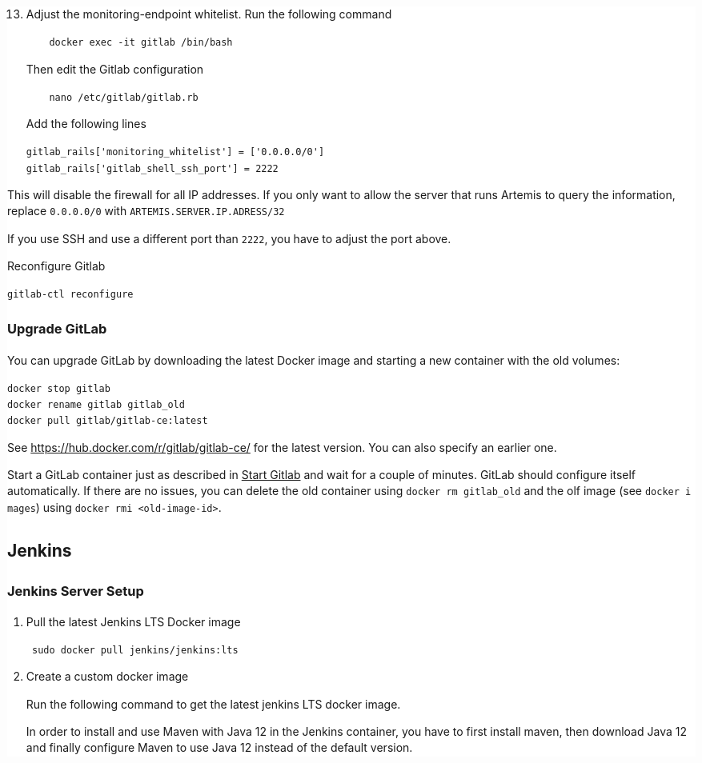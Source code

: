 13. Adjust the monitoring-endpoint whitelist.
    Run the following command 
    
            docker exec -it gitlab /bin/bash
    
    Then edit the Gitlab configuration
            
            nano /etc/gitlab/gitlab.rb
            
    Add the following lines
        
        gitlab_rails['monitoring_whitelist'] = ['0.0.0.0/0']
        gitlab_rails['gitlab_shell_ssh_port'] = 2222

This will disable the firewall for all IP addresses.
If you only want to allow the server that runs Artemis to query the information, replace `0.0.0.0/0` with `ARTEMIS.SERVER.IP.ADRESS/32`

If you use SSH and use a different port than `2222`, you have to adjust the port above.


Reconfigure Gitlab
    
    gitlab-ctl reconfigure

### Upgrade GitLab
You can upgrade GitLab by downloading the latest Docker image and starting a new container with the old volumes:
```shell script
docker stop gitlab
docker rename gitlab gitlab_old
docker pull gitlab/gitlab-ce:latest
```

See https://hub.docker.com/r/gitlab/gitlab-ce/ for the latest version. You can also specify an earlier one.

Start a GitLab container just as described in [Start Gitlab](#Start-Gitlab) and wait for a couple of minutes.
GitLab should configure itself automatically. If there are no issues, you can delete the old container using `docker rm gitlab_old` and the olf image (see `docker images`) using `docker rmi <old-image-id>`.

## Jenkins

### Jenkins Server Setup 

1. Pull the latest Jenkins LTS Docker image

        sudo docker pull jenkins/jenkins:lts

2. Create a custom docker image

    Run the following command to get the latest jenkins LTS docker image.
    
    In order to install and use Maven with Java 12 in the Jenkins container, you have to first install maven, then download Java 12
    and finally configure Maven to use Java 12 instead of the default version.
